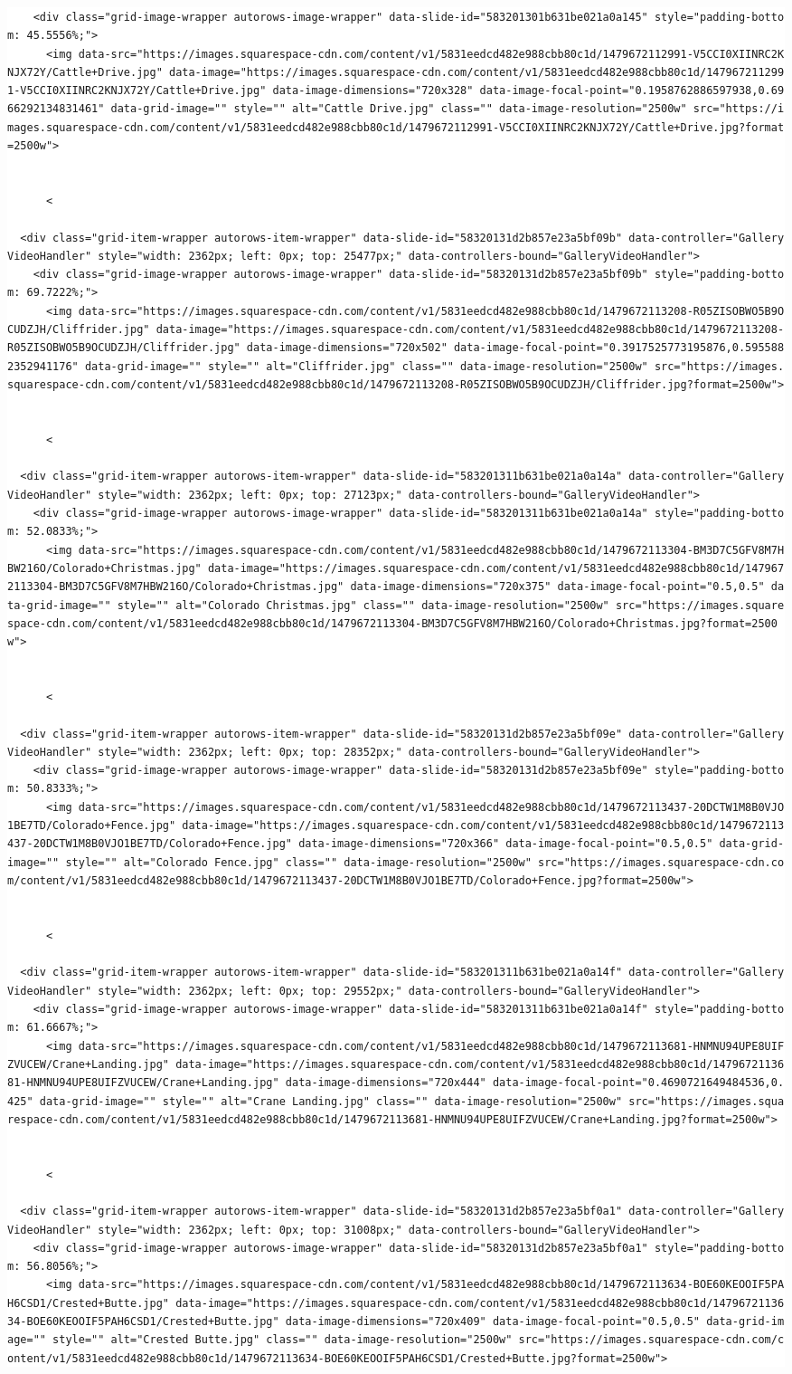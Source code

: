         <div class="grid-image-wrapper autorows-image-wrapper" data-slide-id="583201301b631be021a0a145" style="padding-bottom: 45.5556%;">
          <img data-src="https://images.squarespace-cdn.com/content/v1/5831eedcd482e988cbb80c1d/1479672112991-V5CCI0XIINRC2KNJX72Y/Cattle+Drive.jpg" data-image="https://images.squarespace-cdn.com/content/v1/5831eedcd482e988cbb80c1d/1479672112991-V5CCI0XIINRC2KNJX72Y/Cattle+Drive.jpg" data-image-dimensions="720x328" data-image-focal-point="0.1958762886597938,0.6966292134831461" data-grid-image="" style="" alt="Cattle Drive.jpg" class="" data-image-resolution="2500w" src="https://images.squarespace-cdn.com/content/v1/5831eedcd482e988cbb80c1d/1479672112991-V5CCI0XIINRC2KNJX72Y/Cattle+Drive.jpg?format=2500w">


          <

      <div class="grid-item-wrapper autorows-item-wrapper" data-slide-id="58320131d2b857e23a5bf09b" data-controller="GalleryVideoHandler" style="width: 2362px; left: 0px; top: 25477px;" data-controllers-bound="GalleryVideoHandler">
        <div class="grid-image-wrapper autorows-image-wrapper" data-slide-id="58320131d2b857e23a5bf09b" style="padding-bottom: 69.7222%;">
          <img data-src="https://images.squarespace-cdn.com/content/v1/5831eedcd482e988cbb80c1d/1479672113208-R05ZISOBWO5B9OCUDZJH/Cliffrider.jpg" data-image="https://images.squarespace-cdn.com/content/v1/5831eedcd482e988cbb80c1d/1479672113208-R05ZISOBWO5B9OCUDZJH/Cliffrider.jpg" data-image-dimensions="720x502" data-image-focal-point="0.3917525773195876,0.5955882352941176" data-grid-image="" style="" alt="Cliffrider.jpg" class="" data-image-resolution="2500w" src="https://images.squarespace-cdn.com/content/v1/5831eedcd482e988cbb80c1d/1479672113208-R05ZISOBWO5B9OCUDZJH/Cliffrider.jpg?format=2500w">


          <

      <div class="grid-item-wrapper autorows-item-wrapper" data-slide-id="583201311b631be021a0a14a" data-controller="GalleryVideoHandler" style="width: 2362px; left: 0px; top: 27123px;" data-controllers-bound="GalleryVideoHandler">
        <div class="grid-image-wrapper autorows-image-wrapper" data-slide-id="583201311b631be021a0a14a" style="padding-bottom: 52.0833%;">
          <img data-src="https://images.squarespace-cdn.com/content/v1/5831eedcd482e988cbb80c1d/1479672113304-BM3D7C5GFV8M7HBW216O/Colorado+Christmas.jpg" data-image="https://images.squarespace-cdn.com/content/v1/5831eedcd482e988cbb80c1d/1479672113304-BM3D7C5GFV8M7HBW216O/Colorado+Christmas.jpg" data-image-dimensions="720x375" data-image-focal-point="0.5,0.5" data-grid-image="" style="" alt="Colorado Christmas.jpg" class="" data-image-resolution="2500w" src="https://images.squarespace-cdn.com/content/v1/5831eedcd482e988cbb80c1d/1479672113304-BM3D7C5GFV8M7HBW216O/Colorado+Christmas.jpg?format=2500w">


          <

      <div class="grid-item-wrapper autorows-item-wrapper" data-slide-id="58320131d2b857e23a5bf09e" data-controller="GalleryVideoHandler" style="width: 2362px; left: 0px; top: 28352px;" data-controllers-bound="GalleryVideoHandler">
        <div class="grid-image-wrapper autorows-image-wrapper" data-slide-id="58320131d2b857e23a5bf09e" style="padding-bottom: 50.8333%;">
          <img data-src="https://images.squarespace-cdn.com/content/v1/5831eedcd482e988cbb80c1d/1479672113437-20DCTW1M8B0VJO1BE7TD/Colorado+Fence.jpg" data-image="https://images.squarespace-cdn.com/content/v1/5831eedcd482e988cbb80c1d/1479672113437-20DCTW1M8B0VJO1BE7TD/Colorado+Fence.jpg" data-image-dimensions="720x366" data-image-focal-point="0.5,0.5" data-grid-image="" style="" alt="Colorado Fence.jpg" class="" data-image-resolution="2500w" src="https://images.squarespace-cdn.com/content/v1/5831eedcd482e988cbb80c1d/1479672113437-20DCTW1M8B0VJO1BE7TD/Colorado+Fence.jpg?format=2500w">


          <

      <div class="grid-item-wrapper autorows-item-wrapper" data-slide-id="583201311b631be021a0a14f" data-controller="GalleryVideoHandler" style="width: 2362px; left: 0px; top: 29552px;" data-controllers-bound="GalleryVideoHandler">
        <div class="grid-image-wrapper autorows-image-wrapper" data-slide-id="583201311b631be021a0a14f" style="padding-bottom: 61.6667%;">
          <img data-src="https://images.squarespace-cdn.com/content/v1/5831eedcd482e988cbb80c1d/1479672113681-HNMNU94UPE8UIFZVUCEW/Crane+Landing.jpg" data-image="https://images.squarespace-cdn.com/content/v1/5831eedcd482e988cbb80c1d/1479672113681-HNMNU94UPE8UIFZVUCEW/Crane+Landing.jpg" data-image-dimensions="720x444" data-image-focal-point="0.4690721649484536,0.425" data-grid-image="" style="" alt="Crane Landing.jpg" class="" data-image-resolution="2500w" src="https://images.squarespace-cdn.com/content/v1/5831eedcd482e988cbb80c1d/1479672113681-HNMNU94UPE8UIFZVUCEW/Crane+Landing.jpg?format=2500w">


          <

      <div class="grid-item-wrapper autorows-item-wrapper" data-slide-id="58320131d2b857e23a5bf0a1" data-controller="GalleryVideoHandler" style="width: 2362px; left: 0px; top: 31008px;" data-controllers-bound="GalleryVideoHandler">
        <div class="grid-image-wrapper autorows-image-wrapper" data-slide-id="58320131d2b857e23a5bf0a1" style="padding-bottom: 56.8056%;">
          <img data-src="https://images.squarespace-cdn.com/content/v1/5831eedcd482e988cbb80c1d/1479672113634-BOE60KEOOIF5PAH6CSD1/Crested+Butte.jpg" data-image="https://images.squarespace-cdn.com/content/v1/5831eedcd482e988cbb80c1d/1479672113634-BOE60KEOOIF5PAH6CSD1/Crested+Butte.jpg" data-image-dimensions="720x409" data-image-focal-point="0.5,0.5" data-grid-image="" style="" alt="Crested Butte.jpg" class="" data-image-resolution="2500w" src="https://images.squarespace-cdn.com/content/v1/5831eedcd482e988cbb80c1d/1479672113634-BOE60KEOOIF5PAH6CSD1/Crested+Butte.jpg?format=2500w">

